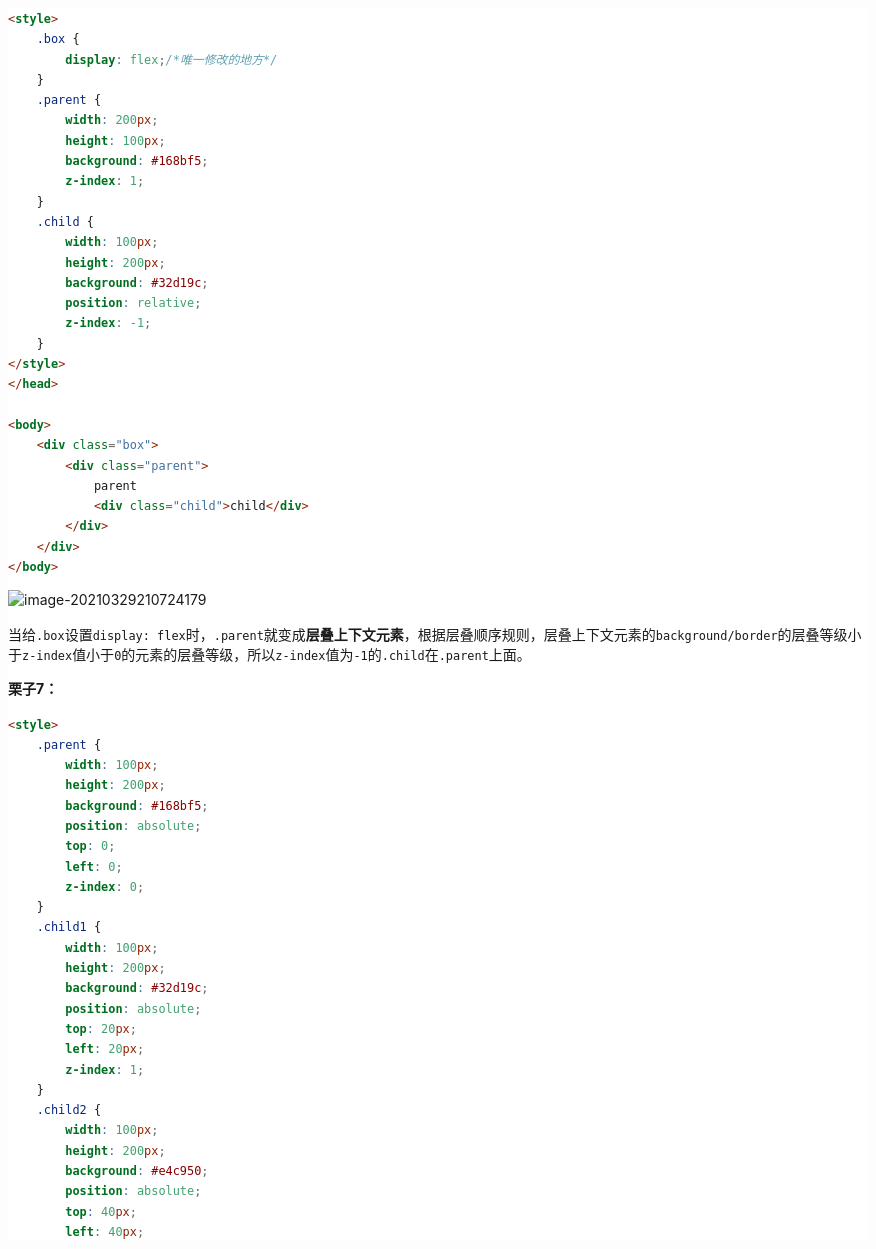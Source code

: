 ```html
<style>
    .box {
        display: flex;/*唯一修改的地方*/
    }
    .parent {
        width: 200px;
        height: 100px;
        background: #168bf5;
        z-index: 1;
    }
    .child {
        width: 100px;
        height: 200px;
        background: #32d19c;
        position: relative;
        z-index: -1;
    }
</style>
</head>

<body>
    <div class="box">
        <div class="parent">
            parent
            <div class="child">child</div>
        </div>
    </div>
</body>
```

![image-20210329210724179](https://cdn.jsdelivr.net/gh/zangguojun/PicGo/20210329210725.png)

当给`.box`设置`display: flex`时，`.parent`就变成**层叠上下文元素**，根据层叠顺序规则，层叠上下文元素的`background/border`的层叠等级小于`z-index`值小于`0`的元素的层叠等级，所以`z-index`值为`-1`的`.child`在`.parent`上面。

**栗子7：**

```html
<style>
    .parent {
        width: 100px;
        height: 200px;
        background: #168bf5;
        position: absolute;
        top: 0;
        left: 0;
        z-index: 0;
    }
    .child1 {
        width: 100px;
        height: 200px;
        background: #32d19c;
        position: absolute;
        top: 20px;
        left: 20px;
        z-index: 1;
    }
    .child2 {
        width: 100px;
        height: 200px;
        background: #e4c950;
        position: absolute;
        top: 40px;
        left: 40px;
```